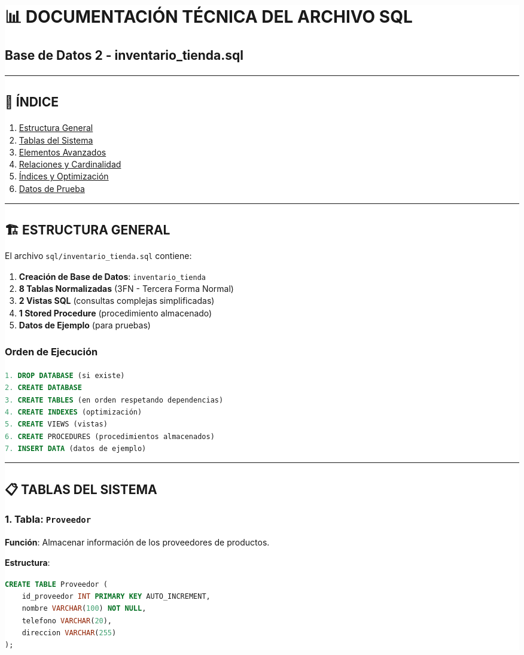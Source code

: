 # 📊 DOCUMENTACIÓN TÉCNICA DEL ARCHIVO SQL
## Base de Datos 2 - inventario_tienda.sql

---

## 📑 ÍNDICE

1. [Estructura General](#estructura-general)
2. [Tablas del Sistema](#tablas-del-sistema)
3. [Elementos Avanzados](#elementos-avanzados)
4. [Relaciones y Cardinalidad](#relaciones-y-cardinalidad)
5. [Índices y Optimización](#índices-y-optimización)
6. [Datos de Prueba](#datos-de-prueba)

---

## 🏗️ ESTRUCTURA GENERAL

El archivo `sql/inventario_tienda.sql` contiene:

1. **Creación de Base de Datos**: `inventario_tienda`
2. **8 Tablas Normalizadas** (3FN - Tercera Forma Normal)
3. **2 Vistas SQL** (consultas complejas simplificadas)
4. **1 Stored Procedure** (procedimiento almacenado)
5. **Datos de Ejemplo** (para pruebas)

### Orden de Ejecución

```sql
1. DROP DATABASE (si existe)
2. CREATE DATABASE
3. CREATE TABLES (en orden respetando dependencias)
4. CREATE INDEXES (optimización)
5. CREATE VIEWS (vistas)
6. CREATE PROCEDURES (procedimientos almacenados)
7. INSERT DATA (datos de ejemplo)
```

---

## 📋 TABLAS DEL SISTEMA

### 1. Tabla: `Proveedor`

**Función**: Almacenar información de los proveedores de productos.

**Estructura**:
```sql
CREATE TABLE Proveedor (
    id_proveedor INT PRIMARY KEY AUTO_INCREMENT,
    nombre VARCHAR(100) NOT NULL,
    telefono VARCHAR(20),
    direccion VARCHAR(255)
);
```

